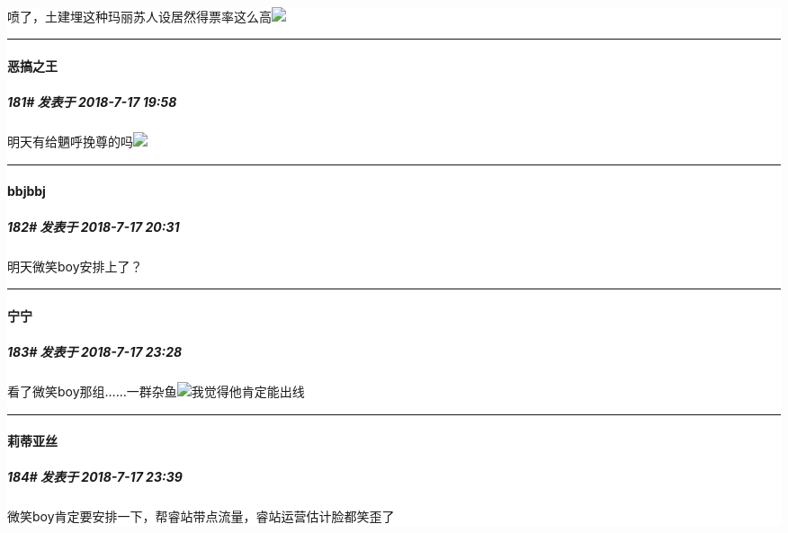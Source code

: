 


喷了，土建埋这种玛丽苏人设居然得票率这么高<img src="https://static.saraba1st.com/image/smiley/face2017/009.gif" referrerpolicy="no-referrer">







*****

####  恶搞之王  
##### 181#       发表于 2018-7-17 19:58




明天有给魉呼挽尊的吗<img src="https://static.saraba1st.com/image/smiley/face2017/002.png" referrerpolicy="no-referrer">







*****

####  bbjbbj  
##### 182#       发表于 2018-7-17 20:31




明天微笑boy安排上了？







*****

####  宁宁  
##### 183#       发表于 2018-7-17 23:28




看了微笑boy那组……一群杂鱼<img src="https://static.saraba1st.com/image/smiley/face2017/004.gif" referrerpolicy="no-referrer">我觉得他肯定能出线







*****

####  莉蒂亚丝  
##### 184#       发表于 2018-7-17 23:39




微笑boy肯定要安排一下，帮睿站带点流量，睿站运营估计脸都笑歪了
